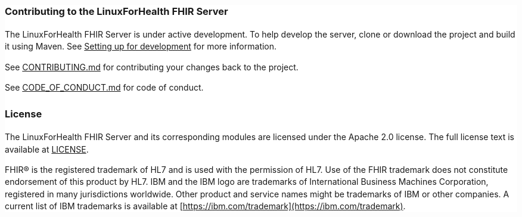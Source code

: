 ### Contributing to the LinuxForHealth FHIR Server
The LinuxForHealth FHIR Server is under active development. To help develop the server, clone or download the project and build it using Maven.
See [Setting up for development](https://github.com/LinuxForHealth/FHIR/wiki/Setting-up-for-development) for more information.

See [CONTRIBUTING.md](CONTRIBUTING.md) for contributing your changes back to the project.

See [CODE_OF_CONDUCT.md](CODE_OF_CONDUCT.md) for code of conduct.

### License
The LinuxForHealth FHIR Server and its corresponding modules are licensed under the Apache 2.0 license.
The full license text is available at [LICENSE](LICENSE).

FHIR® is the registered trademark of HL7 and is used with the permission of HL7. Use of the FHIR trademark does not constitute endorsement of this product by HL7.
IBM and the IBM logo are trademarks of International Business Machines Corporation, registered in many jurisdictions worldwide. Other product and service names might be trademarks of IBM or other companies. A current list of IBM trademarks is available at [https://ibm.com/trademark](https://ibm.com/trademark).
